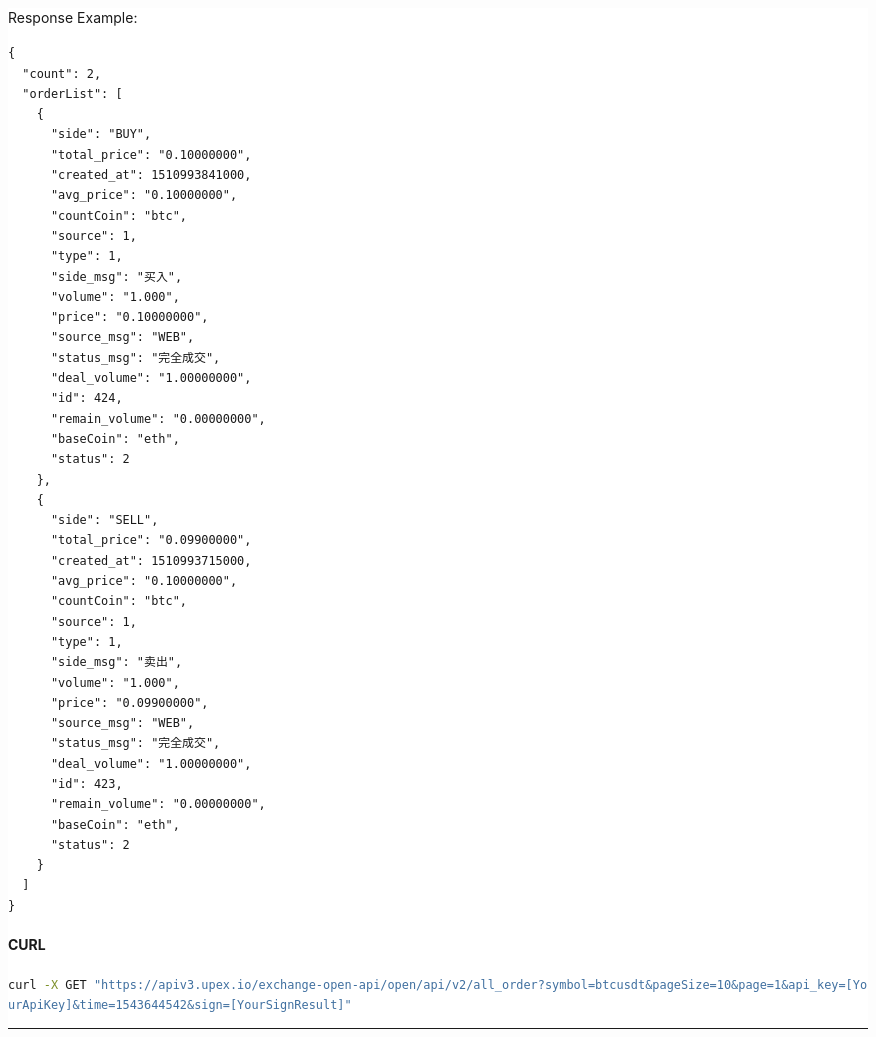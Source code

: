 Response Example:
```
{
  "count": 2,
  "orderList": [
    {
      "side": "BUY",
      "total_price": "0.10000000",
      "created_at": 1510993841000,
      "avg_price": "0.10000000",
      "countCoin": "btc",
      "source": 1,
      "type": 1,
      "side_msg": "买入",
      "volume": "1.000",
      "price": "0.10000000",
      "source_msg": "WEB",
      "status_msg": "完全成交",
      "deal_volume": "1.00000000",
      "id": 424,
      "remain_volume": "0.00000000",
      "baseCoin": "eth",
      "status": 2
    },
    {
      "side": "SELL",
      "total_price": "0.09900000",
      "created_at": 1510993715000,
      "avg_price": "0.10000000",
      "countCoin": "btc",
      "source": 1,
      "type": 1,
      "side_msg": "卖出",
      "volume": "1.000",
      "price": "0.09900000",
      "source_msg": "WEB",
      "status_msg": "完全成交",
      "deal_volume": "1.00000000",
      "id": 423,
      "remain_volume": "0.00000000",
      "baseCoin": "eth",
      "status": 2
    }
  ]
}
```

#### CURL

```sh
curl -X GET "https://apiv3.upex.io/exchange-open-api/open/api/v2/all_order?symbol=btcusdt&pageSize=10&page=1&api_key=[YourApiKey]&time=1543644542&sign=[YourSignResult]"
```

---